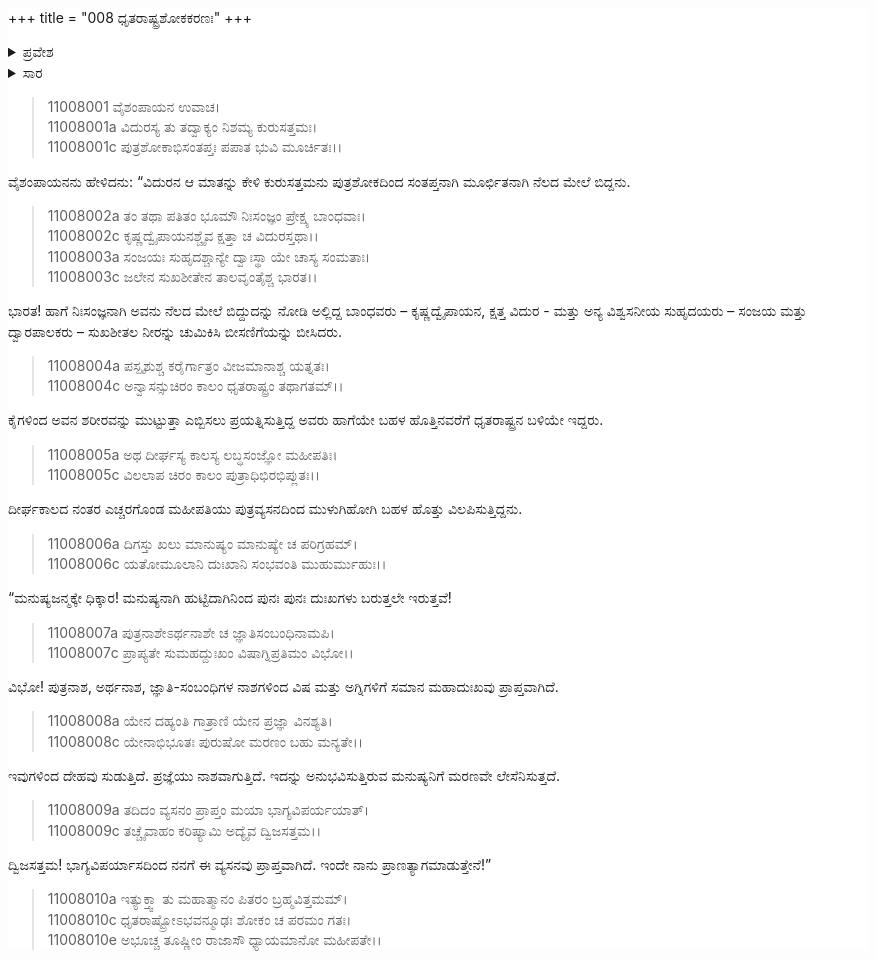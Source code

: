 +++
title = "008 ಧೃತರಾಷ್ಟ್ರಶೋಕಕರಣಃ"
+++

<details><summary>ಪ್ರವೇಶ</summary></details>

<details><summary>ಸಾರ</summary></details>



> 11008001 ವೈಶಂಪಾಯನ ಉವಾಚ।  
11008001a ವಿದುರಸ್ಯ ತು ತದ್ವಾಕ್ಯಂ ನಿಶಮ್ಯ ಕುರುಸತ್ತಮಃ।  
11008001c ಪುತ್ರಶೋಕಾಭಿಸಂತಪ್ತಃ ಪಪಾತ ಭುವಿ ಮೂರ್ಚಿತಃ।।

ವೈಶಂಪಾಯನನು ಹೇಳಿದನು: “ವಿದುರನ ಆ ಮಾತನ್ನು ಕೇಳಿ ಕುರುಸತ್ತಮನು ಪುತ್ರಶೋಕದಿಂದ ಸಂತಪ್ತನಾಗಿ ಮೂರ್ಛಿತನಾಗಿ ನೆಲದ ಮೇಲೆ ಬಿದ್ದನು.

> 11008002a ತಂ ತಥಾ ಪತಿತಂ ಭೂಮೌ ನಿಃಸಂಜ್ಞಂ ಪ್ರೇಕ್ಷ್ಯ ಬಾಂಧವಾಃ।  
11008002c ಕೃಷ್ಣದ್ವೈಪಾಯನಶ್ಚೈವ ಕ್ಷತ್ತಾ ಚ ವಿದುರಸ್ತಥಾ।।  
11008003a ಸಂಜಯಃ ಸುಹೃದಶ್ಚಾನ್ಯೇ ದ್ವಾಃಸ್ಥಾ ಯೇ ಚಾಸ್ಯ ಸಂಮತಾಃ।  
11008003c ಜಲೇನ ಸುಖಶೀತೇನ ತಾಲವೃಂತೈಶ್ಚ ಭಾರತ।।

ಭಾರತ! ಹಾಗೆ ನಿಃಸಂಜ್ಞನಾಗಿ ಅವನು ನೆಲದ ಮೇಲೆ ಬಿದ್ದುದನ್ನು ನೋಡಿ ಅಲ್ಲಿದ್ದ ಬಾಂಧವರು – ಕೃಷ್ಣದ್ವೈಪಾಯನ, ಕ್ಷತ್ತ ವಿದುರ - ಮತ್ತು ಅನ್ಯ ವಿಶ್ವಸನೀಯ ಸುಹೃದಯರು – ಸಂಜಯ ಮತ್ತು ದ್ವಾರಪಾಲಕರು – ಸುಖಶೀತಲ ನೀರನ್ನು ಚುಮಿಕಿಸಿ ಬೀಸಣಿಗೆಯನ್ನು ಬೀಸಿದರು.

> 11008004a ಪಸ್ಪೃಶುಶ್ಚ ಕರೈರ್ಗಾತ್ರಂ ವೀಜಮಾನಾಶ್ಚ ಯತ್ನತಃ।  
11008004c ಅನ್ವಾಸನ್ಸುಚಿರಂ ಕಾಲಂ ಧೃತರಾಷ್ಟ್ರಂ ತಥಾಗತಮ್।।

ಕೈಗಳಿಂದ ಅವನ ಶರೀರವನ್ನು ಮುಟ್ಟುತ್ತಾ ಎಬ್ಬಿಸಲು ಪ್ರಯತ್ನಿಸುತ್ತಿದ್ದ ಅವರು ಹಾಗೆಯೇ ಬಹಳ ಹೊತ್ತಿನವರೆಗೆ ಧೃತರಾಷ್ಟ್ರನ ಬಳಿಯೇ ಇದ್ದರು.

> 11008005a ಅಥ ದೀರ್ಘಸ್ಯ ಕಾಲಸ್ಯ ಲಬ್ಧಸಂಜ್ಞೋ ಮಹೀಪತಿಃ।  
11008005c ವಿಲಲಾಪ ಚಿರಂ ಕಾಲಂ ಪುತ್ರಾಧಿಭಿರಭಿಪ್ಲುತಃ।।

ದೀರ್ಘಕಾಲದ ನಂತರ ಎಚ್ಚರಗೊಂಡ ಮಹೀಪತಿಯು ಪುತ್ರವ್ಯಸನದಿಂದ ಮುಳುಗಿಹೋಗಿ ಬಹಳ ಹೊತ್ತು ವಿಲಪಿಸುತ್ತಿದ್ದನು.

> 11008006a ದಿಗಸ್ತು ಖಲು ಮಾನುಷ್ಯಂ ಮಾನುಷ್ಯೇ ಚ ಪರಿಗ್ರಹಮ್।  
11008006c ಯತೋಮೂಲಾನಿ ದುಃಖಾನಿ ಸಂಭವಂತಿ ಮುಹುರ್ಮುಹುಃ।।

“ಮನುಷ್ಯಜನ್ಮಕ್ಕೇ ಧಿಕ್ಕಾರ! ಮನುಷ್ಯನಾಗಿ ಹುಟ್ಟಿದಾಗಿನಿಂದ ಪುನಃ ಪುನಃ ದುಃಖಗಳು ಬರುತ್ತಲೇ ಇರುತ್ತವೆ!

> 11008007a ಪುತ್ರನಾಶೇಽರ್ಥನಾಶೇ ಚ ಜ್ಞಾತಿಸಂಬಂಧಿನಾಮಪಿ।  
11008007c ಪ್ರಾಪ್ಯತೇ ಸುಮಹದ್ದುಃಖಂ ವಿಷಾಗ್ನಿಪ್ರತಿಮಂ ವಿಭೋ।।

ವಿಭೋ! ಪುತ್ರನಾಶ, ಅರ್ಥನಾಶ, ಜ್ಞಾತಿ-ಸಂಬಂಧಿಗಳ ನಾಶಗಳಿಂದ ವಿಷ ಮತ್ತು ಅಗ್ನಿಗಳಿಗೆ ಸಮಾನ ಮಹಾದುಃಖವು ಪ್ರಾಪ್ತವಾಗಿದೆ.

> 11008008a ಯೇನ ದಹ್ಯಂತಿ ಗಾತ್ರಾಣಿ ಯೇನ ಪ್ರಜ್ಞಾ ವಿನಶ್ಯತಿ।  
11008008c ಯೇನಾಭಿಭೂತಃ ಪುರುಷೋ ಮರಣಂ ಬಹು ಮನ್ಯತೇ।।

ಇವುಗಳಿಂದ ದೇಹವು ಸುಡುತ್ತಿದೆ. ಪ್ರಜ್ಞೆಯು ನಾಶವಾಗುತ್ತಿದೆ. ಇದನ್ನು ಅನುಭವಿಸುತ್ತಿರುವ ಮನುಷ್ಯನಿಗೆ ಮರಣವೇ ಲೇಸೆನಿಸುತ್ತದೆ.

> 11008009a ತದಿದಂ ವ್ಯಸನಂ ಪ್ರಾಪ್ತಂ ಮಯಾ ಭಾಗ್ಯವಿಪರ್ಯಯಾತ್।  
11008009c ತಚ್ಚೈವಾಹಂ ಕರಿಷ್ಯಾಮಿ ಅದ್ಯೈವ ದ್ವಿಜಸತ್ತಮ।।

ದ್ವಿಜಸತ್ತಮ! ಭಾಗ್ಯವಿಪರ್ಯಾಸದಿಂದ ನನಗೆ ಈ ವ್ಯಸನವು ಪ್ರಾಪ್ತವಾಗಿದೆ. ಇಂದೇ ನಾನು ಪ್ರಾಣತ್ಯಾಗಮಾಡುತ್ತೇನೆ!”

> 11008010a ಇತ್ಯುಕ್ತ್ವಾ ತು ಮಹಾತ್ಮಾನಂ ಪಿತರಂ ಬ್ರಹ್ಮವಿತ್ತಮಮ್।  
11008010c ಧೃತರಾಷ್ಟ್ರೋಽಭವನ್ಮೂಢಃ ಶೋಕಂ ಚ ಪರಮಂ ಗತಃ।  
11008010e ಅಭೂಚ್ಚ ತೂಷ್ಣೀಂ ರಾಜಾಸೌ ಧ್ಯಾಯಮಾನೋ ಮಹೀಪತೇ।।
